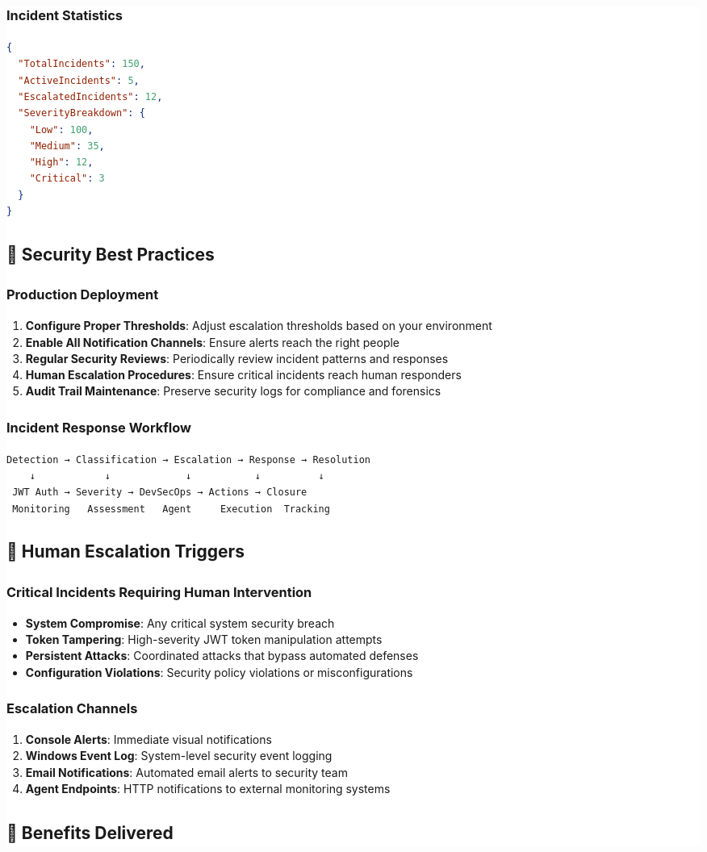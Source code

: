### Incident Statistics

```json
{
  "TotalIncidents": 150,
  "ActiveIncidents": 5,
  "EscalatedIncidents": 12,
  "SeverityBreakdown": {
    "Low": 100,
    "Medium": 35,
    "High": 12,
    "Critical": 3
  }
}
```

## 🔐 Security Best Practices

### Production Deployment

1. **Configure Proper Thresholds**: Adjust escalation thresholds based on your environment
2. **Enable All Notification Channels**: Ensure alerts reach the right people
3. **Regular Security Reviews**: Periodically review incident patterns and responses
4. **Human Escalation Procedures**: Ensure critical incidents reach human responders
5. **Audit Trail Maintenance**: Preserve security logs for compliance and forensics

### Incident Response Workflow

```
Detection → Classification → Escalation → Response → Resolution
    ↓            ↓             ↓           ↓          ↓
 JWT Auth → Severity → DevSecOps → Actions → Closure
 Monitoring   Assessment   Agent     Execution  Tracking
```

## 🚨 Human Escalation Triggers

### Critical Incidents Requiring Human Intervention

- **System Compromise**: Any critical system security breach
- **Token Tampering**: High-severity JWT token manipulation attempts
- **Persistent Attacks**: Coordinated attacks that bypass automated defenses
- **Configuration Violations**: Security policy violations or misconfigurations

### Escalation Channels

1. **Console Alerts**: Immediate visual notifications
2. **Windows Event Log**: System-level security event logging
3. **Email Notifications**: Automated email alerts to security team
4. **Agent Endpoints**: HTTP notifications to external monitoring systems

## 🎯 Benefits Delivered
